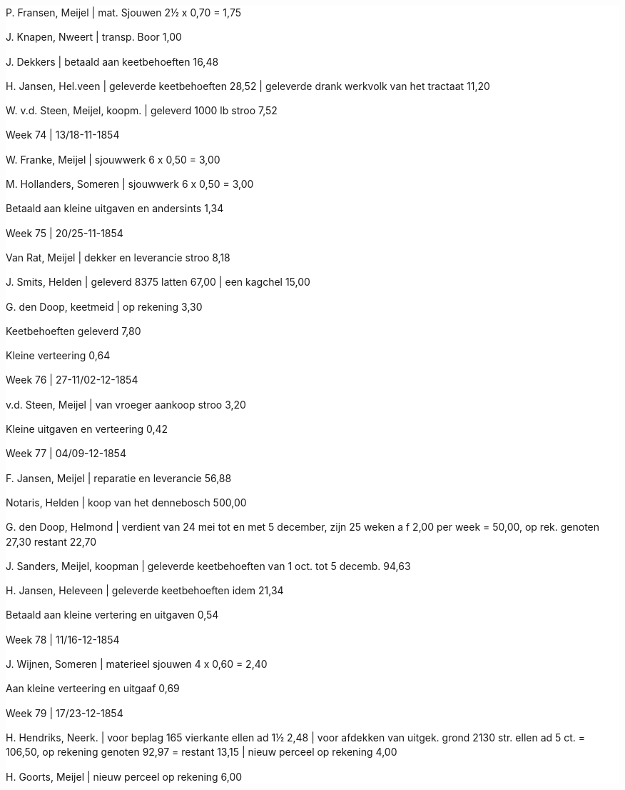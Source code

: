 P. Fransen, Meijel | mat. Sjouwen 2½ x 0,70 = 1,75

J. Knapen, Nweert | transp. Boor 1,00

J. Dekkers | betaald aan keetbehoeften 16,48

H. Jansen, Hel.veen | geleverde keetbehoeften 28,52 | geleverde drank werkvolk van het tractaat 11,20

W. v.d. Steen, Meijel, koopm. | geleverd 1000 lb stroo 7,52

Week 74 | 13/18-11-1854

W. Franke, Meijel | sjouwwerk 6 x 0,50 = 3,00

M. Hollanders, Someren | sjouwwerk 6 x 0,50 = 3,00

Betaald aan kleine uitgaven en andersints 1,34

Week 75 | 20/25-11-1854

Van Rat, Meijel | dekker en leverancie stroo 8,18

J. Smits, Helden | geleverd 8375 latten 67,00 | een kagchel 15,00

G. den Doop, keetmeid | op rekening 3,30

Keetbehoeften geleverd 7,80

Kleine verteering 0,64

Week 76 | 27-11/02-12-1854

v.d. Steen, Meijel | van vroeger aankoop stroo 3,20

Kleine uitgaven en verteering 0,42

Week 77 | 04/09-12-1854

F. Jansen, Meijel | reparatie en leverancie 56,88

Notaris, Helden | koop van het dennebosch 500,00

G. den Doop, Helmond | verdient van 24 mei tot en met 5 december, zijn 25 weken a f 2,00 per week = 50,00, op rek. genoten 27,30 restant 22,70

J. Sanders, Meijel, koopman | geleverde keetbehoeften van 1 oct. tot 5 decemb. 94,63

H. Jansen, Heleveen | geleverde keetbehoeften idem 21,34

Betaald aan kleine vertering en uitgaven 0,54

Week 78 | 11/16-12-1854

J. Wijnen, Someren | materieel sjouwen 4 x 0,60 = 2,40

Aan kleine verteering en uitgaaf 0,69

Week 79 | 17/23-12-1854

H. Hendriks, Neerk. | voor beplag 165 vierkante ellen ad 1½ 2,48 | voor afdekken van uitgek. grond 2130 str. ellen ad 5 ct. = 106,50, op rekening genoten 92,97 = restant 13,15 | nieuw perceel op rekening 4,00

H. Goorts, Meijel | nieuw perceel op rekening 6,00
